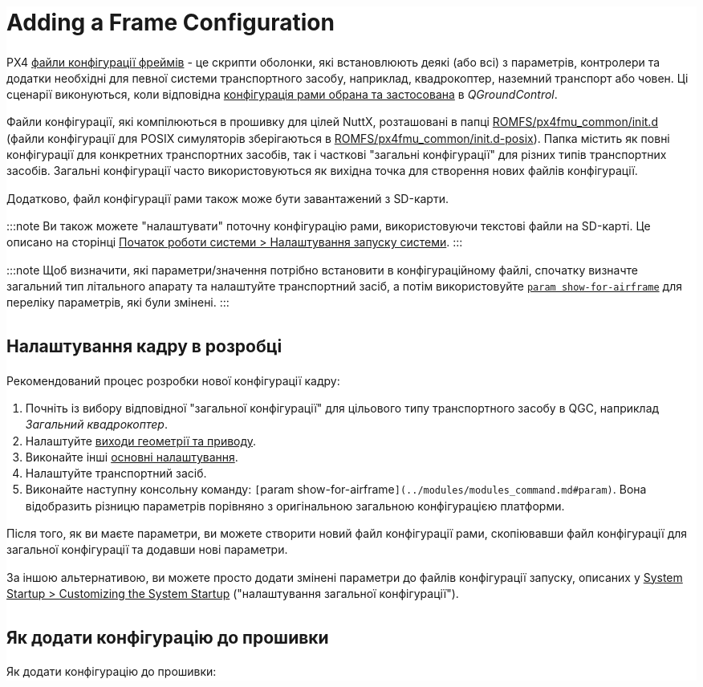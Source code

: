 # Adding a Frame Configuration

PX4 [файли конфігурації фреймів](#configuration-file-overview) - це скрипти оболонки, які встановлюють деякі (або всі) з параметрів, контролери та додатки необхідні для певної системи транспортного засобу, наприклад, квадрокоптер, наземний транспорт або човен. Ці сценарії виконуються, коли відповідна [конфігурація рами обрана та застосована](../config/airframe.md) в _QGroundControl_.

Файли конфігурації, які компілюються в прошивку для цілей NuttX, розташовані в папці [ROMFS/px4fmu_common/init.d](https://github.com/PX4/PX4-Autopilot/tree/release/1.15/ROMFS/px4fmu_common/init.d) (файли конфігурації для POSIX симуляторів зберігаються в [ROMFS/px4fmu_common/init.d-posix](https://github.com/PX4/PX4-Autopilot/tree/release/1.15/ROMFS/px4fmu_common/init.d-posix/airframes)). Папка містить як повні конфігурації для конкретних транспортних засобів, так і часткові "загальні конфігурації" для різних типів транспортних засобів. Загальні конфігурації часто використовуються як вихідна точка для створення нових файлів конфігурації.

Додатково, файл конфігурації рами також може бути завантажений з SD-карти.

:::note
Ви також можете "налаштувати" поточну конфігурацію рами, використовуючи текстові файли на SD-карті. Це описано на сторінці [Початок роботи системи > Налаштування запуску системи](../concept/system_startup.md#customizing-the-system-startup).
:::

:::note
Щоб визначити, які параметри/значення потрібно встановити в конфігураційному файлі, спочатку визначте загальний тип літального апарату та налаштуйте транспортний засіб, а потім використовуйте [`param show-for-airframe`](../modules/modules_command.md#param) для переліку параметрів, які були змінені.
:::

## Налаштування кадру в розробці

Рекомендований процес розробки нової конфігурації кадру:

1. Почніть із вибору відповідної "загальної конфігурації" для цільового типу транспортного засобу в QGC, наприклад _Загальний квадрокоптер_.
1. Налаштуйте [виходи геометрії та приводу](../config/actuators.md).
1. Виконайте інші [основні налаштування](../config/index.md).
1. Налаштуйте транспортний засіб.
1. Виконайте наступну консольну команду: `[`param show-for-airframe`](../modules/modules_command.md#param)`. Вона відобразить різницю параметрів порівняно з оригінальною загальною конфігурацією платформи.

Після того, як ви маєте параметри, ви можете створити новий файл конфігурації рами, скопіювавши файл конфігурації для загальної конфігурації та додавши нові параметри.

За іншою альтернативою, ви можете просто додати змінені параметри до файлів конфігурації запуску, описаних у [System Startup > Customizing the System Startup](../concept/system_startup.md#customizing-the-system-startup) ("налаштування загальної конфігурації").

## Як додати конфігурацію до прошивки

Як додати конфігурацію до прошивки:
